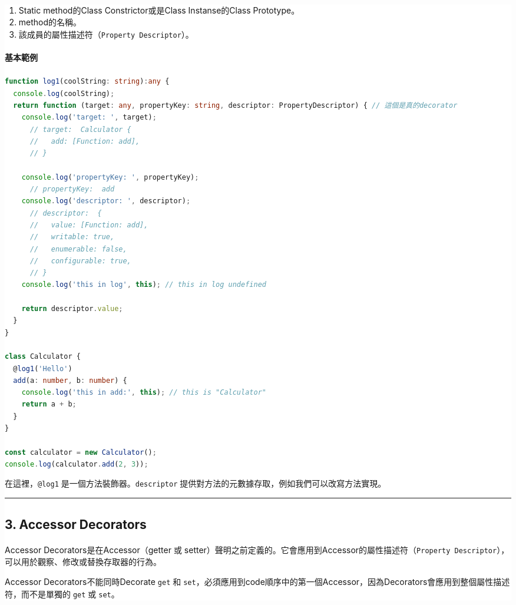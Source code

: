 1. Static method的Class Constrictor或是Class Instanse的Class Prototype。
2. method的名稱。
3. 該成員的屬性描述符（`Property Descriptor`）。

#### 基本範例

```typescript
function log1(coolString: string):any {
  console.log(coolString);
  return function (target: any, propertyKey: string, descriptor: PropertyDescriptor) { // 這個是真的decorator
    console.log('target: ', target);
      // target:  Calculator {
      //   add: [Function: add],
      // }

    console.log('propertyKey: ', propertyKey);
      // propertyKey:  add
    console.log('descriptor: ', descriptor);
      // descriptor:  {
      //   value: [Function: add],
      //   writable: true,
      //   enumerable: false,
      //   configurable: true,
      // }
    console.log('this in log', this); // this in log undefined

    return descriptor.value;
  }
}

class Calculator {
  @log1('Hello')
  add(a: number, b: number) {
    console.log('this in add:', this); // this is "Calculator"
    return a + b;
  }
}

const calculator = new Calculator();
console.log(calculator.add(2, 3));
```

在這裡，`@log1` 是一個方法裝飾器。`descriptor` 提供對方法的元數據存取，例如我們可以改寫方法實現。

---

## 3\. Accessor Decorators

Accessor Decorators是在Accessor（getter 或 setter）聲明之前定義的。它會應用到Accessor的屬性描述符（`Property Descriptor`），可以用於觀察、修改或替換存取器的行為。

Accessor Decorators不能同時Decorate  `get` 和 `set`，必須應用到code順序中的第一個Accessor，因為Decorators會應用到整個屬性描述符，而不是單獨的 `get` 或 `set`。
